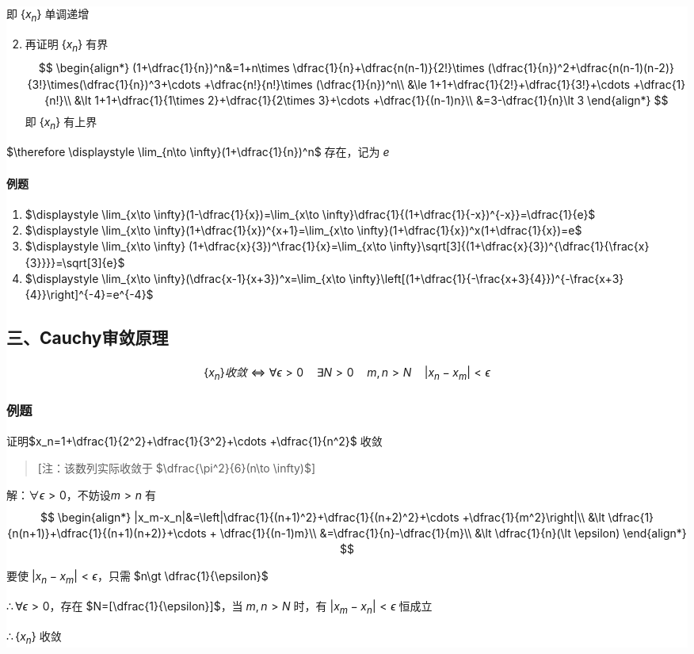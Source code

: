   即 $\{x_n\}$ 单调递增

2. 再证明 $\{x_n\}$ 有界
   $$
   \begin{align*}
   (1+\dfrac{1}{n})^n&=1+n\times \dfrac{1}{n}+\dfrac{n(n-1)}{2!}\times (\dfrac{1}{n})^2+\dfrac{n(n-1)(n-2)}{3!}\times(\dfrac{1}{n})^3+\cdots +\dfrac{n!}{n!}\times (\dfrac{1}{n})^n\\
   &\le 1+1+\dfrac{1}{2!}+\dfrac{1}{3!}+\cdots +\dfrac{1}{n!}\\
   &\lt 1+1+\dfrac{1}{1\times 2}+\dfrac{1}{2\times 3}+\cdots +\dfrac{1}{(n-1)n}\\
   &=3-\dfrac{1}{n}\lt 3
   \end{align*}
   $$
   即 $\{x_n\}$ 有上界

$\therefore \displaystyle \lim_{n\to \infty}(1+\dfrac{1}{n})^n$ 存在，记为 $e$

#### 例题
1. $\displaystyle \lim_{x\to \infty}(1-\dfrac{1}{x})=\lim_{x\to \infty}\dfrac{1}{(1+\dfrac{1}{-x})^{-x}}=\dfrac{1}{e}$
2. $\displaystyle \lim_{x\to \infty}(1+\dfrac{1}{x})^{x+1}=\lim_{x\to \infty}(1+\dfrac{1}{x})^x(1+\dfrac{1}{x})=e$
3. $\displaystyle \lim_{x\to \infty} (1+\dfrac{x}{3})^\frac{1}{x}=\lim_{x\to \infty}\sqrt[3]{(1+\dfrac{x}{3})^{\dfrac{1}{\frac{x}{3}}}}=\sqrt[3]{e}$
4. $\displaystyle \lim_{x\to \infty}(\dfrac{x-1}{x+3})^x=\lim_{x\to \infty}\left[(1+\dfrac{1}{-\frac{x+3}{4}})^{-\frac{x+3}{4}}\right]^{-4}=e^{-4}$

## 三、Cauchy审敛原理
$$
\{x_n\}收敛\Leftrightarrow \forall \epsilon \gt 0\quad \exists N\gt 0\quad m,n\gt N\quad |x_n-x_m|\lt \epsilon
$$

### 例题
证明$x_n=1+\dfrac{1}{2^2}+\dfrac{1}{3^2}+\cdots +\dfrac{1}{n^2}$ 收敛
> [注：该数列实际收敛于 $\dfrac{\pi^2}{6}(n\to \infty)$]

解：$\forall \epsilon \gt 0$，不妨设$m\gt n$
有
$$
  \begin{align*}
  |x_m-x_n|&=\left|\dfrac{1}{(n+1)^2}+\dfrac{1}{(n+2)^2}+\cdots +\dfrac{1}{m^2}\right|\\
  &\lt \dfrac{1}{n(n+1)}+\dfrac{1}{(n+1)(n+2)}+\cdots + \dfrac{1}{(n-1)m}\\
  &=\dfrac{1}{n}-\dfrac{1}{m}\\
  &\lt \dfrac{1}{n}(\lt \epsilon)
  \end{align*}
$$

要使 $|x_n-x_m|\lt \epsilon$，只需 $n\gt \dfrac{1}{\epsilon}$

$\therefore \forall \epsilon \gt 0$，存在 $N=[\dfrac{1}{\epsilon}]$，当 $m,n\gt N$ 时，有 $|x_m-x_n|\lt \epsilon$ 恒成立

$\therefore \{x_n\}$ 收敛
